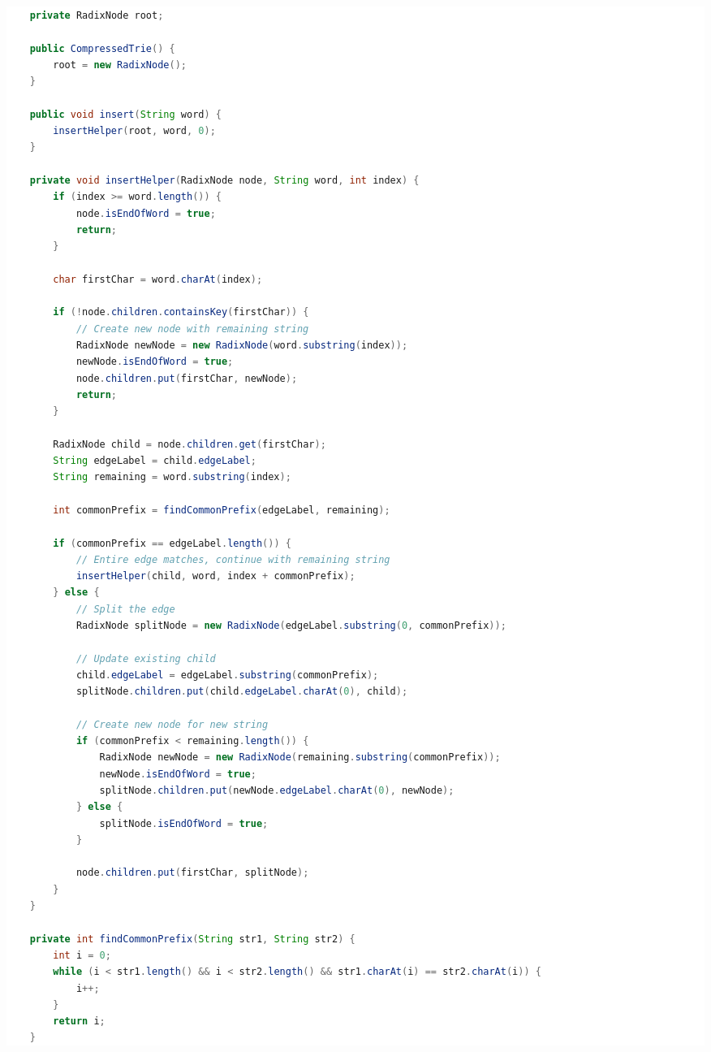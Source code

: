 ```java showLineNumbers
    private RadixNode root;

    public CompressedTrie() {
        root = new RadixNode();
    }

    public void insert(String word) {
        insertHelper(root, word, 0);
    }

    private void insertHelper(RadixNode node, String word, int index) {
        if (index >= word.length()) {
            node.isEndOfWord = true;
            return;
        }

        char firstChar = word.charAt(index);

        if (!node.children.containsKey(firstChar)) {
            // Create new node with remaining string
            RadixNode newNode = new RadixNode(word.substring(index));
            newNode.isEndOfWord = true;
            node.children.put(firstChar, newNode);
            return;
        }

        RadixNode child = node.children.get(firstChar);
        String edgeLabel = child.edgeLabel;
        String remaining = word.substring(index);

        int commonPrefix = findCommonPrefix(edgeLabel, remaining);

        if (commonPrefix == edgeLabel.length()) {
            // Entire edge matches, continue with remaining string
            insertHelper(child, word, index + commonPrefix);
        } else {
            // Split the edge
            RadixNode splitNode = new RadixNode(edgeLabel.substring(0, commonPrefix));

            // Update existing child
            child.edgeLabel = edgeLabel.substring(commonPrefix);
            splitNode.children.put(child.edgeLabel.charAt(0), child);

            // Create new node for new string
            if (commonPrefix < remaining.length()) {
                RadixNode newNode = new RadixNode(remaining.substring(commonPrefix));
                newNode.isEndOfWord = true;
                splitNode.children.put(newNode.edgeLabel.charAt(0), newNode);
            } else {
                splitNode.isEndOfWord = true;
            }

            node.children.put(firstChar, splitNode);
        }
    }

    private int findCommonPrefix(String str1, String str2) {
        int i = 0;
        while (i < str1.length() && i < str2.length() && str1.charAt(i) == str2.charAt(i)) {
            i++;
        }
        return i;
    }
```